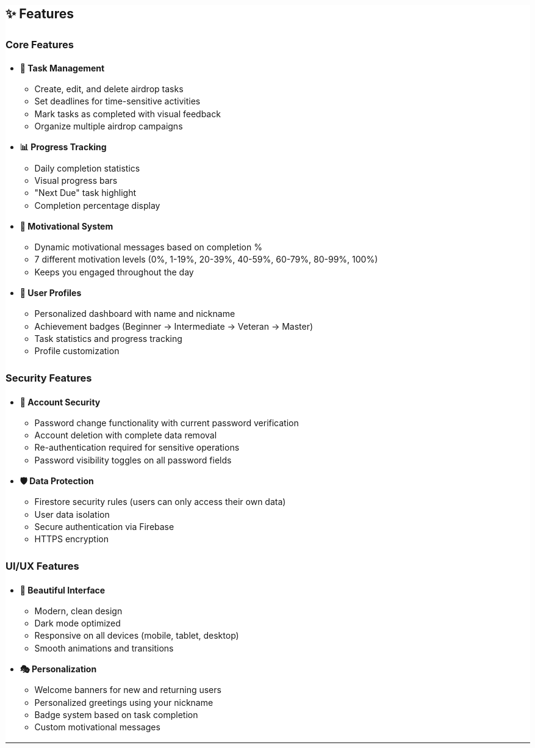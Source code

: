 
## ✨ Features

### Core Features

- **📝 Task Management**
  - Create, edit, and delete airdrop tasks
  - Set deadlines for time-sensitive activities
  - Mark tasks as completed with visual feedback
  - Organize multiple airdrop campaigns

- **📊 Progress Tracking**
  - Daily completion statistics
  - Visual progress bars
  - "Next Due" task highlight
  - Completion percentage display

- **💪 Motivational System**
  - Dynamic motivational messages based on completion %
  - 7 different motivation levels (0%, 1-19%, 20-39%, 40-59%, 60-79%, 80-99%, 100%)
  - Keeps you engaged throughout the day

- **👤 User Profiles**
  - Personalized dashboard with name and nickname
  - Achievement badges (Beginner → Intermediate → Veteran → Master)
  - Task statistics and progress tracking
  - Profile customization

### Security Features

- **🔐 Account Security**
  - Password change functionality with current password verification
  - Account deletion with complete data removal
  - Re-authentication required for sensitive operations
  - Password visibility toggles on all password fields

- **🛡️ Data Protection**
  - Firestore security rules (users can only access their own data)
  - User data isolation
  - Secure authentication via Firebase
  - HTTPS encryption

### UI/UX Features

- **🎨 Beautiful Interface**
  - Modern, clean design
  - Dark mode optimized
  - Responsive on all devices (mobile, tablet, desktop)
  - Smooth animations and transitions

- **🎭 Personalization**
  - Welcome banners for new and returning users
  - Personalized greetings using your nickname
  - Badge system based on task completion
  - Custom motivational messages

---